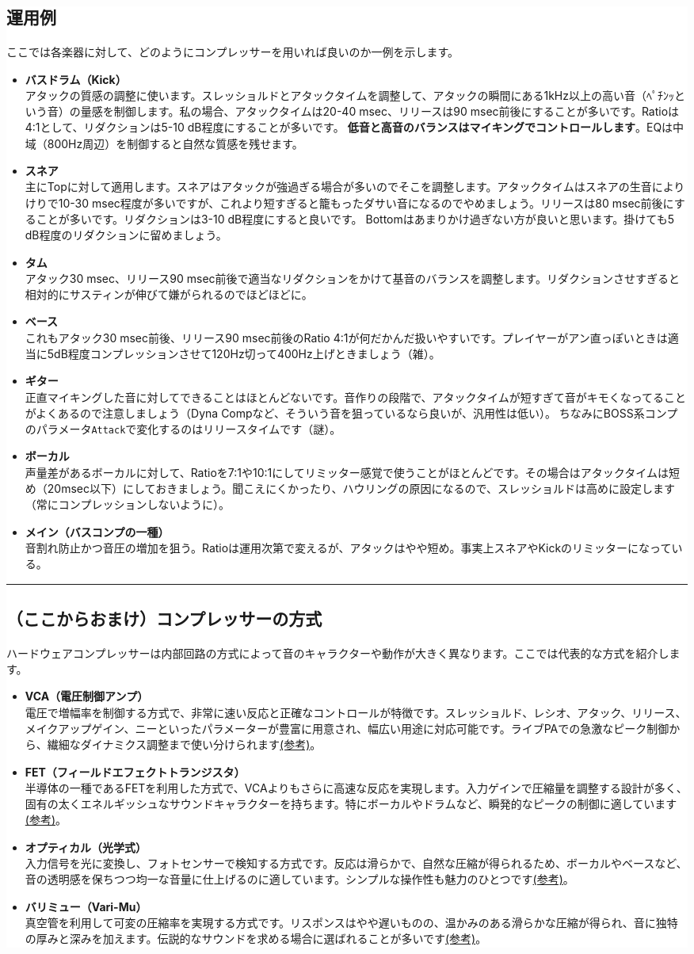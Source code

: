 
## 運用例

ここでは各楽器に対して、どのようにコンプレッサーを用いれば良いのか一例を示します。

- **バスドラム（Kick）**  
  アタックの質感の調整に使います。スレッショルドとアタックタイムを調整して、アタックの瞬間にある1kHz以上の高い音（ﾍﾟﾁﾝｯという音）の量感を制御します。私の場合、アタックタイムは20-40 msec、リリースは90 msec前後にすることが多いです。Ratioは4:1として、リダクションは5-10 dB程度にすることが多いです。
  **低音と高音のバランスはマイキングでコントロールします**。EQは中域（800Hz周辺）を制御すると自然な質感を残せます。
  
- **スネア**  
  主にTopに対して適用します。スネアはアタックが強過ぎる場合が多いのでそこを調整します。アタックタイムはスネアの生音によりけりで10-30 msec程度が多いですが、これより短すぎると籠もったダサい音になるのでやめましょう。リリースは80 msec前後にすることが多いです。リダクションは3-10 dB程度にすると良いです。
  Bottomはあまりかけ過ぎない方が良いと思います。掛けても5 dB程度のリダクションに留めましょう。
  
- **タム**  
  アタック30 msec、リリース90 msec前後で適当なリダクションをかけて基音のバランスを調整します。リダクションさせすぎると相対的にサスティンが伸びて嫌がられるのでほどほどに。
  
- **ベース**  
  これもアタック30 msec前後、リリース90 msec前後のRatio 4:1が何だかんだ扱いやすいです。プレイヤーがアン直っぽいときは適当に5dB程度コンプレッションさせて120Hz切って400Hz上げときましょう（雑）。
  
- **ギター**  
  正直マイキングした音に対してできることはほとんどないです。音作りの段階で、アタックタイムが短すぎて音がキモくなってることがよくあるので注意しましょう（Dyna Compなど、そういう音を狙っているなら良いが、汎用性は低い）。
  ちなみにBOSS系コンプのパラメータ`Attack`で変化するのはリリースタイムです（謎）。
  
- **ボーカル**  
  声量差があるボーカルに対して、Ratioを7:1や10:1にしてリミッター感覚で使うことがほとんどです。その場合はアタックタイムは短め（20msec以下）にしておきましょう。聞こえにくかったり、ハウリングの原因になるので、スレッショルドは高めに設定します（常にコンプレッションしないように）。
  
- **メイン（バスコンプの一種）**  
  音割れ防止かつ音圧の増加を狙う。Ratioは運用次第で変えるが、アタックはやや短め。事実上スネアやKickのリミッターになっている。
  
  
----

## （ここからおまけ）コンプレッサーの方式

ハードウェアコンプレッサーは内部回路の方式によって音のキャラクターや動作が大きく異なります。ここでは代表的な方式を紹介します。

- **VCA（電圧制御アンプ）**  
  電圧で増幅率を制御する方式で、非常に速い反応と正確なコントロールが特徴です。スレッショルド、レシオ、アタック、リリース、メイクアップゲイン、ニーといったパラメーターが豊富に用意され、幅広い用途に対応可能です。ライブPAでの急激なピーク制御から、繊細なダイナミクス調整まで使い分けられます[(参考)](https://hookup.co.jp/blog/791170)。

- **FET（フィールドエフェクトトランジスタ）**  
  半導体の一種であるFETを利用した方式で、VCAよりもさらに高速な反応を実現します。入力ゲインで圧縮量を調整する設計が多く、固有の太くエネルギッシュなサウンドキャラクターを持ちます。特にボーカルやドラムなど、瞬発的なピークの制御に適しています[(参考)](https://wavesjapan.jp/articles/comp_whichione)。

- **オプティカル（光学式）**  
  入力信号を光に変換し、フォトセンサーで検知する方式です。反応は滑らかで、自然な圧縮が得られるため、ボーカルやベースなど、音の透明感を保ちつつ均一な音量に仕上げるのに適しています。シンプルな操作性も魅力のひとつです[(参考)](https://note.com/leshy555/n/n26ed92f6e1ae)。

- **バリミュー（Vari-Mu）**  
  真空管を利用して可変の圧縮率を実現する方式です。リスポンスはやや遅いものの、温かみのある滑らかな圧縮が得られ、音に独特の厚みと深みを加えます。伝説的なサウンドを求める場合に選ばれることが多いです[(参考)](https://hookup.co.jp/blog/791170)。
